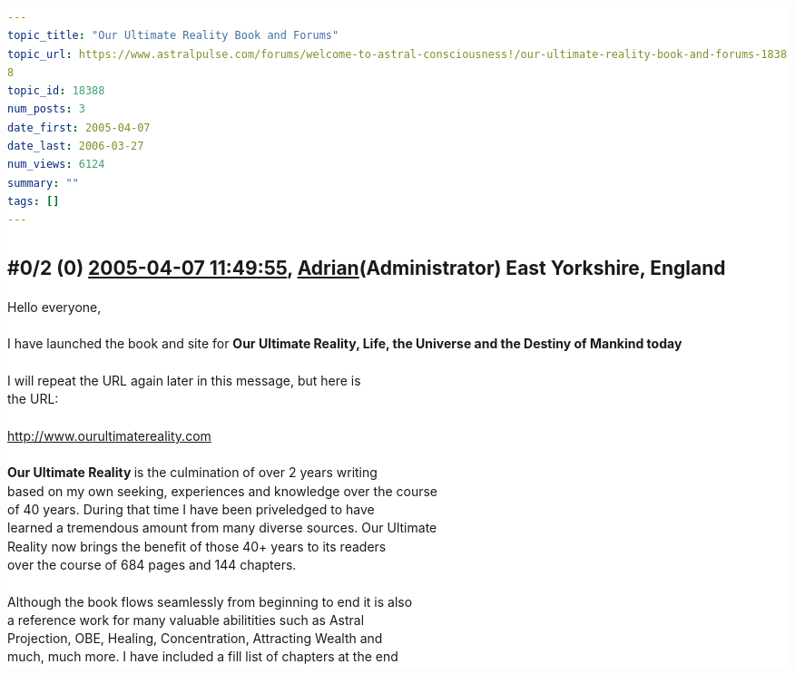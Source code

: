 ```yaml
---
topic_title: "Our Ultimate Reality Book and Forums"
topic_url: https://www.astralpulse.com/forums/welcome-to-astral-consciousness!/our-ultimate-reality-book-and-forums-18388
topic_id: 18388
num_posts: 3
date_first: 2005-04-07
date_last: 2006-03-27
num_views: 6124
summary: ""
tags: []
---
```


## \#0/2 (0) [2005-04-07 11:49:55](https://www.astralpulse.com/forums/index.php?msg=159303), [Adrian](https://www.astralpulse.com/forums/profile/?u=31)(Administrator) East Yorkshire, England ##
<section>
Hello everyone,
<br>
<br>
I have launched the book and site for
<b>
 Our Ultimate Reality, Life, the Universe and the Destiny of Mankind today
</b>
<br>
<br>
I will repeat the URL again later in this message, but here is
<br>
the URL:
<br>
<br>
<a class="bbc_link" href="http://www.ourultimatereality.com" rel="noopener" target="_blank">
 http://www.ourultimatereality.com
</a>
<br>
<br>
<b>
 Our Ultimate Reality
</b>
is the culmination of over 2 years writing
<br>
based on my own seeking, experiences and knowledge over the course
<br>
of 40 years. During that time I have been priveledged to have
<br>
learned a tremendous amount from many diverse sources. Our Ultimate
<br>
Reality now brings the benefit of those 40+ years to its readers
<br>
over the course of 684 pages and 144 chapters.
<br>
<br>
Although the book flows seamlessly from beginning to end it is also
<br>
a reference work for many valuable abilitities such as Astral
<br>
Projection, OBE, Healing, Concentration, Attracting Wealth and
<br>
much, much more. I have included a fill list of chapters at the end
<br>